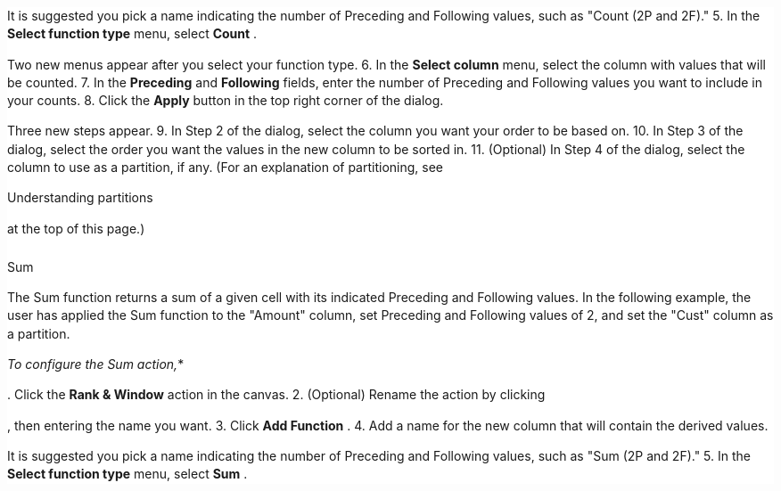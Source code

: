 
 It is suggested you pick a name indicating the number of Preceding and Following values, such as "Count (2P and 2F)."
5. In the
 **Select function type**
 menu, select
 **Count**
 .


 Two new menus appear after you select your function type.
6. In the
 **Select column**
 menu, select the column with values that will be counted.
7. In the
 **Preceding**
 and
 **Following**
 fields, enter the number of Preceding and Following values you want to include in your counts.
8. Click the
 **Apply**
 button in the top right corner of the dialog.


 Three new steps appear.
9. In Step 2 of the dialog, select the column you want your order to be based on.
10. In Step 3 of the dialog, select the order you want the values in the new column to be sorted in.
11. (Optional) In Step 4 of the dialog, select the column to use as a partition, if any. (For an explanation of partitioning, see

Understanding partitions

at the top of this page.)


###
 Sum

The Sum function returns a sum of a given cell with its indicated Preceding and Following values. In the following example, the user has applied the Sum function to the "Amount" column, set Preceding and Following values of 2, and set the "Cust" column as a partition.

*To configure the Sum action,**

. Click the
 **Rank & Window**
 action in the canvas.
2. (Optional) Rename the action by clicking

, then entering the name you want.
3. Click
 **Add Function**
 .
4. Add a name for the new column that will contain the derived values.


 It is suggested you pick a name indicating the number of Preceding and Following values, such as "Sum (2P and 2F)."
5. In the
 **Select function type**
 menu, select
 **Sum**
 .

